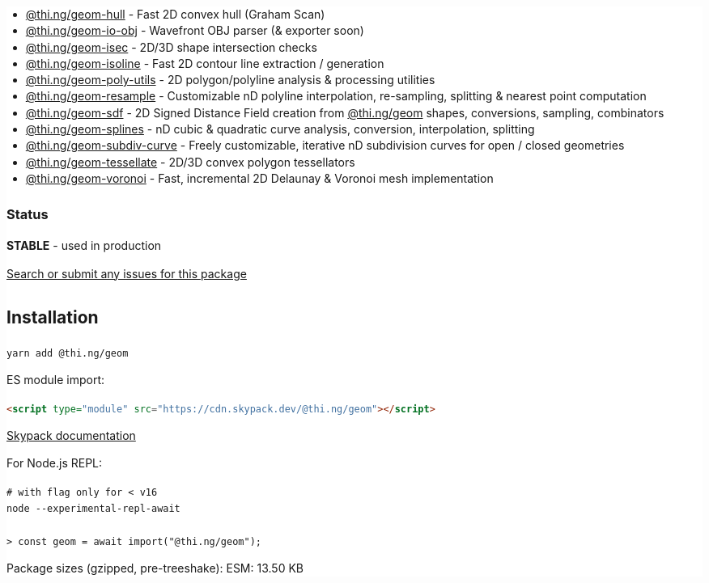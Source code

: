 - [@thi.ng/geom-hull](https://github.com/thi-ng/umbrella/tree/develop/packages/geom-hull) - Fast 2D convex hull (Graham Scan)
- [@thi.ng/geom-io-obj](https://github.com/thi-ng/umbrella/tree/develop/packages/geom-io-obj) - Wavefront OBJ parser (& exporter soon)
- [@thi.ng/geom-isec](https://github.com/thi-ng/umbrella/tree/develop/packages/geom-isec) - 2D/3D shape intersection checks
- [@thi.ng/geom-isoline](https://github.com/thi-ng/umbrella/tree/develop/packages/geom-isoline) - Fast 2D contour line extraction / generation
- [@thi.ng/geom-poly-utils](https://github.com/thi-ng/umbrella/tree/develop/packages/geom-poly-utils) - 2D polygon/polyline analysis & processing utilities
- [@thi.ng/geom-resample](https://github.com/thi-ng/umbrella/tree/develop/packages/geom-resample) - Customizable nD polyline interpolation, re-sampling, splitting & nearest point computation
- [@thi.ng/geom-sdf](https://github.com/thi-ng/umbrella/tree/develop/packages/geom-sdf) - 2D Signed Distance Field creation from [@thi.ng/geom](https://github.com/thi-ng/umbrella/tree/develop/packages/geom) shapes, conversions, sampling, combinators
- [@thi.ng/geom-splines](https://github.com/thi-ng/umbrella/tree/develop/packages/geom-splines) - nD cubic & quadratic curve analysis, conversion, interpolation, splitting
- [@thi.ng/geom-subdiv-curve](https://github.com/thi-ng/umbrella/tree/develop/packages/geom-subdiv-curve) - Freely customizable, iterative nD subdivision curves for open / closed geometries
- [@thi.ng/geom-tessellate](https://github.com/thi-ng/umbrella/tree/develop/packages/geom-tessellate) - 2D/3D convex polygon tessellators
- [@thi.ng/geom-voronoi](https://github.com/thi-ng/umbrella/tree/develop/packages/geom-voronoi) - Fast, incremental 2D Delaunay & Voronoi mesh implementation

### Status

**STABLE** - used in production

[Search or submit any issues for this package](https://github.com/thi-ng/umbrella/issues?q=%5Bgeom%5D+in%3Atitle)

## Installation

```bash
yarn add @thi.ng/geom
```

ES module import:

```html
<script type="module" src="https://cdn.skypack.dev/@thi.ng/geom"></script>
```

[Skypack documentation](https://docs.skypack.dev/)

For Node.js REPL:

```text
# with flag only for < v16
node --experimental-repl-await

> const geom = await import("@thi.ng/geom");
```

Package sizes (gzipped, pre-treeshake): ESM: 13.50 KB
